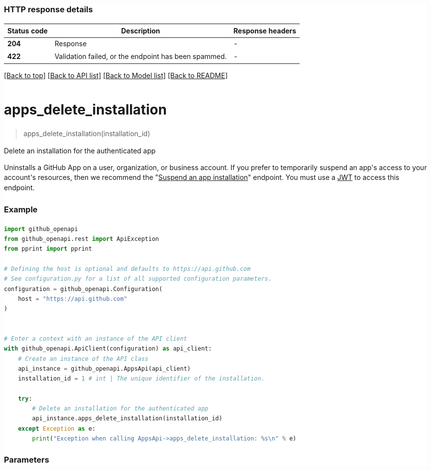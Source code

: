### HTTP response details

| Status code | Description | Response headers |
|-------------|-------------|------------------|
**204** | Response |  -  |
**422** | Validation failed, or the endpoint has been spammed. |  -  |

[[Back to top]](#) [[Back to API list]](../README.md#documentation-for-api-endpoints) [[Back to Model list]](../README.md#documentation-for-models) [[Back to README]](../README.md)

# **apps_delete_installation**
> apps_delete_installation(installation_id)

Delete an installation for the authenticated app

Uninstalls a GitHub App on a user, organization, or business account. If you prefer to temporarily suspend an app's access to your account's resources, then we recommend the \"[Suspend an app installation](https://docs.github.com/rest/apps/apps#suspend-an-app-installation)\" endpoint.  You must use a [JWT](https://docs.github.com/apps/building-github-apps/authenticating-with-github-apps/#authenticating-as-a-github-app) to access this endpoint.

### Example


```python
import github_openapi
from github_openapi.rest import ApiException
from pprint import pprint

# Defining the host is optional and defaults to https://api.github.com
# See configuration.py for a list of all supported configuration parameters.
configuration = github_openapi.Configuration(
    host = "https://api.github.com"
)


# Enter a context with an instance of the API client
with github_openapi.ApiClient(configuration) as api_client:
    # Create an instance of the API class
    api_instance = github_openapi.AppsApi(api_client)
    installation_id = 1 # int | The unique identifier of the installation.

    try:
        # Delete an installation for the authenticated app
        api_instance.apps_delete_installation(installation_id)
    except Exception as e:
        print("Exception when calling AppsApi->apps_delete_installation: %s\n" % e)
```



### Parameters
